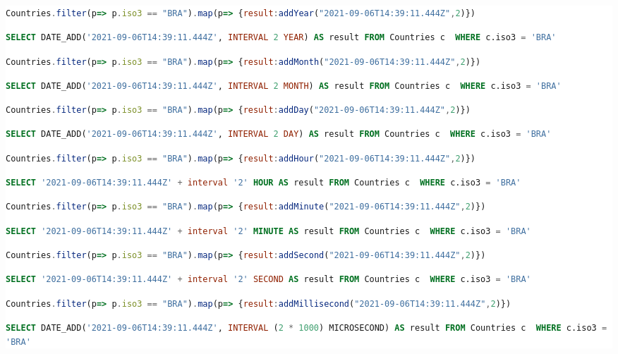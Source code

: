 ```js
Countries.filter(p=> p.iso3 == "BRA").map(p=> {result:addYear("2021-09-06T14:39:11.444Z",2)})
```

```sql
SELECT DATE_ADD('2021-09-06T14:39:11.444Z', INTERVAL 2 YEAR) AS result FROM Countries c  WHERE c.iso3 = 'BRA' 
```

```js
Countries.filter(p=> p.iso3 == "BRA").map(p=> {result:addMonth("2021-09-06T14:39:11.444Z",2)})
```

```sql
SELECT DATE_ADD('2021-09-06T14:39:11.444Z', INTERVAL 2 MONTH) AS result FROM Countries c  WHERE c.iso3 = 'BRA' 
```

```js
Countries.filter(p=> p.iso3 == "BRA").map(p=> {result:addDay("2021-09-06T14:39:11.444Z",2)})
```

```sql
SELECT DATE_ADD('2021-09-06T14:39:11.444Z', INTERVAL 2 DAY) AS result FROM Countries c  WHERE c.iso3 = 'BRA' 
```

```js
Countries.filter(p=> p.iso3 == "BRA").map(p=> {result:addHour("2021-09-06T14:39:11.444Z",2)})
```

```sql
SELECT '2021-09-06T14:39:11.444Z' + interval '2' HOUR AS result FROM Countries c  WHERE c.iso3 = 'BRA' 
```

```js
Countries.filter(p=> p.iso3 == "BRA").map(p=> {result:addMinute("2021-09-06T14:39:11.444Z",2)})
```

```sql
SELECT '2021-09-06T14:39:11.444Z' + interval '2' MINUTE AS result FROM Countries c  WHERE c.iso3 = 'BRA' 
```

```js
Countries.filter(p=> p.iso3 == "BRA").map(p=> {result:addSecond("2021-09-06T14:39:11.444Z",2)})
```

```sql
SELECT '2021-09-06T14:39:11.444Z' + interval '2' SECOND AS result FROM Countries c  WHERE c.iso3 = 'BRA' 
```

```js
Countries.filter(p=> p.iso3 == "BRA").map(p=> {result:addMillisecond("2021-09-06T14:39:11.444Z",2)})
```

```sql
SELECT DATE_ADD('2021-09-06T14:39:11.444Z', INTERVAL (2 * 1000) MICROSECOND) AS result FROM Countries c  WHERE c.iso3 = 'BRA' 
```
